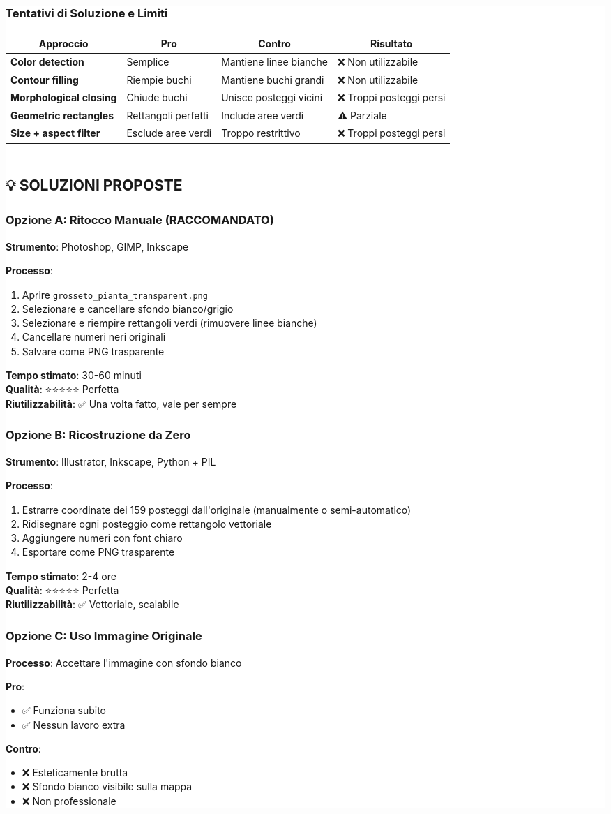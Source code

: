 ### Tentativi di Soluzione e Limiti

| Approccio | Pro | Contro | Risultato |
|-----------|-----|--------|-----------|
| **Color detection** | Semplice | Mantiene linee bianche | ❌ Non utilizzabile |
| **Contour filling** | Riempie buchi | Mantiene buchi grandi | ❌ Non utilizzabile |
| **Morphological closing** | Chiude buchi | Unisce posteggi vicini | ❌ Troppi posteggi persi |
| **Geometric rectangles** | Rettangoli perfetti | Include aree verdi | ⚠️ Parziale |
| **Size + aspect filter** | Esclude aree verdi | Troppo restrittivo | ❌ Troppi posteggi persi |

---

## 💡 SOLUZIONI PROPOSTE

### Opzione A: Ritocco Manuale (RACCOMANDATO)
**Strumento**: Photoshop, GIMP, Inkscape

**Processo**:
1. Aprire `grosseto_pianta_transparent.png`
2. Selezionare e cancellare sfondo bianco/grigio
3. Selezionare e riempire rettangoli verdi (rimuovere linee bianche)
4. Cancellare numeri neri originali
5. Salvare come PNG trasparente

**Tempo stimato**: 30-60 minuti  
**Qualità**: ⭐⭐⭐⭐⭐ Perfetta  
**Riutilizzabilità**: ✅ Una volta fatto, vale per sempre

### Opzione B: Ricostruzione da Zero
**Strumento**: Illustrator, Inkscape, Python + PIL

**Processo**:
1. Estrarre coordinate dei 159 posteggi dall'originale (manualmente o semi-automatico)
2. Ridisegnare ogni posteggio come rettangolo vettoriale
3. Aggiungere numeri con font chiaro
4. Esportare come PNG trasparente

**Tempo stimato**: 2-4 ore  
**Qualità**: ⭐⭐⭐⭐⭐ Perfetta  
**Riutilizzabilità**: ✅ Vettoriale, scalabile

### Opzione C: Uso Immagine Originale
**Processo**: Accettare l'immagine con sfondo bianco

**Pro**:
- ✅ Funziona subito
- ✅ Nessun lavoro extra

**Contro**:
- ❌ Esteticamente brutta
- ❌ Sfondo bianco visibile sulla mappa
- ❌ Non professionale

